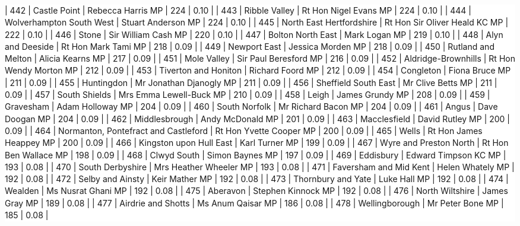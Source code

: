 | 442 | Castle Point | Rebecca Harris MP | 224 | 0.10 |
| 443 | Ribble Valley | Rt Hon Nigel Evans MP | 224 | 0.10 |
| 444 | Wolverhampton South West | Stuart Anderson MP | 224 | 0.10 |
| 445 | North East Hertfordshire | Rt Hon Sir Oliver Heald KC MP | 222 | 0.10 |
| 446 | Stone | Sir William Cash MP | 220 | 0.10 |
| 447 | Bolton North East | Mark Logan MP | 219 | 0.10 |
| 448 | Alyn and Deeside | Rt Hon Mark Tami MP | 218 | 0.09 |
| 449 | Newport East | Jessica Morden MP | 218 | 0.09 |
| 450 | Rutland and Melton | Alicia Kearns MP | 217 | 0.09 |
| 451 | Mole Valley | Sir Paul Beresford MP | 216 | 0.09 |
| 452 | Aldridge-Brownhills | Rt Hon Wendy Morton MP | 212 | 0.09 |
| 453 | Tiverton and Honiton | Richard Foord MP | 212 | 0.09 |
| 454 | Congleton | Fiona Bruce MP | 211 | 0.09 |
| 455 | Huntingdon | Mr Jonathan Djanogly MP | 211 | 0.09 |
| 456 | Sheffield South East | Mr Clive Betts MP | 211 | 0.09 |
| 457 | South Shields | Mrs Emma Lewell-Buck MP | 210 | 0.09 |
| 458 | Leigh | James Grundy MP | 208 | 0.09 |
| 459 | Gravesham | Adam Holloway MP | 204 | 0.09 |
| 460 | South Norfolk | Mr Richard Bacon MP | 204 | 0.09 |
| 461 | Angus | Dave Doogan MP | 204 | 0.09 |
| 462 | Middlesbrough | Andy McDonald MP | 201 | 0.09 |
| 463 | Macclesfield | David Rutley MP | 200 | 0.09 |
| 464 | Normanton, Pontefract and Castleford | Rt Hon Yvette Cooper MP | 200 | 0.09 |
| 465 | Wells | Rt Hon James Heappey MP | 200 | 0.09 |
| 466 | Kingston upon Hull East | Karl Turner MP | 199 | 0.09 |
| 467 | Wyre and Preston North | Rt Hon Ben Wallace MP | 198 | 0.09 |
| 468 | Clwyd South | Simon Baynes MP | 197 | 0.09 |
| 469 | Eddisbury | Edward Timpson KC MP | 193 | 0.08 |
| 470 | South Derbyshire | Mrs Heather Wheeler MP | 193 | 0.08 |
| 471 | Faversham and Mid Kent | Helen Whately MP | 192 | 0.08 |
| 472 | Selby and Ainsty | Keir Mather MP | 192 | 0.08 |
| 473 | Thornbury and Yate | Luke Hall MP | 192 | 0.08 |
| 474 | Wealden | Ms Nusrat Ghani MP | 192 | 0.08 |
| 475 | Aberavon | Stephen Kinnock MP | 192 | 0.08 |
| 476 | North Wiltshire | James Gray MP | 189 | 0.08 |
| 477 | Airdrie and Shotts | Ms Anum Qaisar MP | 186 | 0.08 |
| 478 | Wellingborough | Mr Peter Bone MP | 185 | 0.08 |